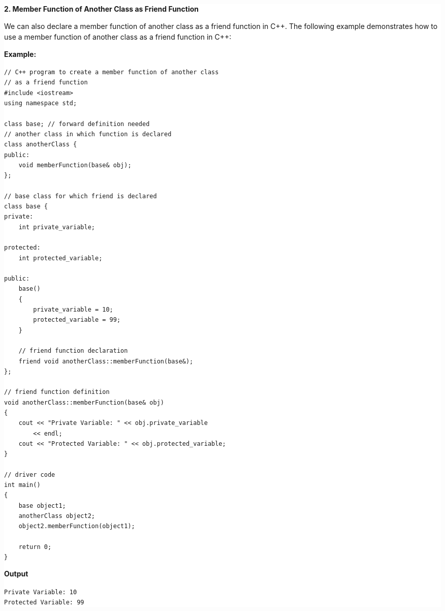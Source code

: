 **2. Member Function of Another Class as Friend Function**

We can also declare a member function of another class as a friend function in C++. The following example demonstrates how to use a member function of another class as a friend function in C++:

**Example:**

```
// C++ program to create a member function of another class
// as a friend function
#include <iostream>
using namespace std;

class base; // forward definition needed
// another class in which function is declared
class anotherClass {
public:
	void memberFunction(base& obj);
};

// base class for which friend is declared
class base {
private:
	int private_variable;

protected:
	int protected_variable;

public:
	base()
	{
		private_variable = 10;
		protected_variable = 99;
	}

	// friend function declaration
	friend void anotherClass::memberFunction(base&);
};

// friend function definition
void anotherClass::memberFunction(base& obj)
{
	cout << "Private Variable: " << obj.private_variable
		<< endl;
	cout << "Protected Variable: " << obj.protected_variable;
}

// driver code
int main()
{
	base object1;
	anotherClass object2;
	object2.memberFunction(object1);

	return 0;
}

```
**Output**
```
Private Variable: 10
Protected Variable: 99
```

